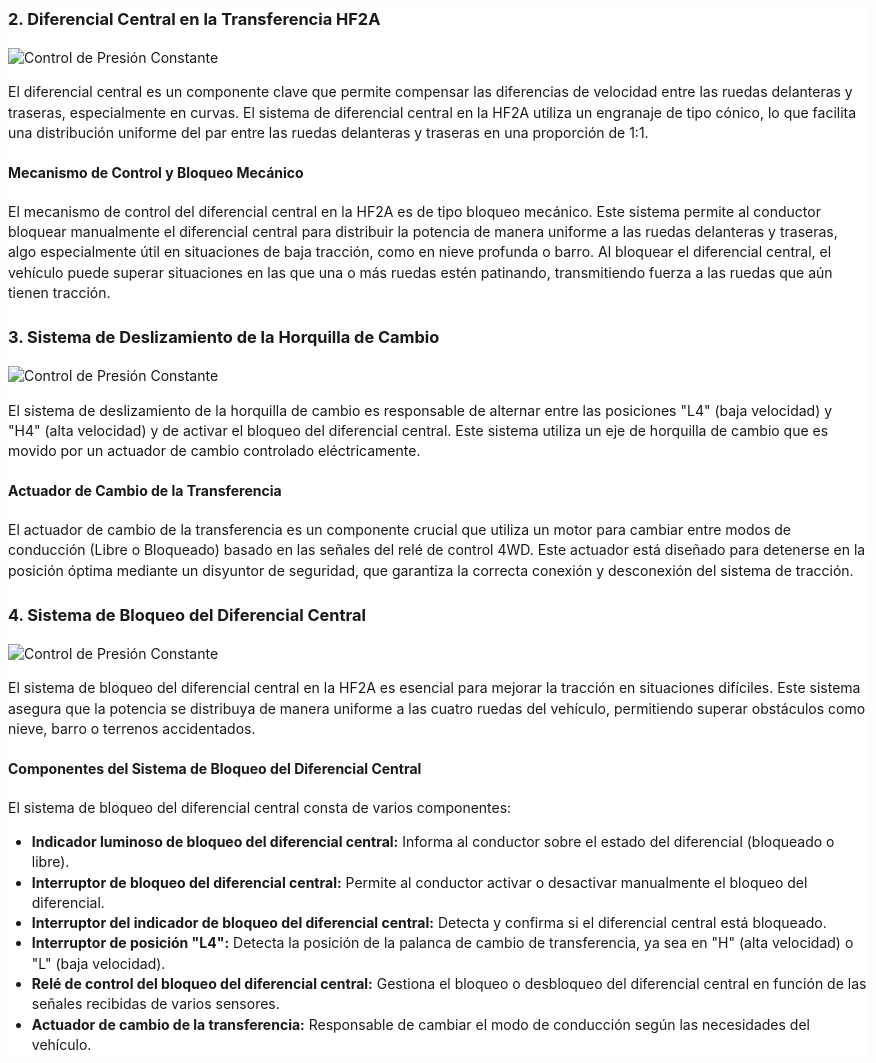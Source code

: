 ### 2. Diferencial Central en la Transferencia HF2A

<img src="/mecanica_automotriz/transferencia-hf2a-y-sistema-de-bloqueo-mecanico-en-vehiculos-4wd5.png" alt="Control de Presión Constante" width="620"/>

El diferencial central es un componente clave que permite compensar las diferencias de velocidad entre las ruedas delanteras y traseras, especialmente en curvas. El sistema de diferencial central en la HF2A utiliza un engranaje de tipo cónico, lo que facilita una distribución uniforme del par entre las ruedas delanteras y traseras en una proporción de 1:1.

#### Mecanismo de Control y Bloqueo Mecánico

El mecanismo de control del diferencial central en la HF2A es de tipo bloqueo mecánico. Este sistema permite al conductor bloquear manualmente el diferencial central para distribuir la potencia de manera uniforme a las ruedas delanteras y traseras, algo especialmente útil en situaciones de baja tracción, como en nieve profunda o barro. Al bloquear el diferencial central, el vehículo puede superar situaciones en las que una o más ruedas estén patinando, transmitiendo fuerza a las ruedas que aún tienen tracción.

### 3. Sistema de Deslizamiento de la Horquilla de Cambio

<img src="/mecanica_automotriz/transferencia-hf2a-y-sistema-de-bloqueo-mecanico-en-vehiculos-4wd6.png" alt="Control de Presión Constante" width="620"/>

El sistema de deslizamiento de la horquilla de cambio es responsable de alternar entre las posiciones "L4" (baja velocidad) y "H4" (alta velocidad) y de activar el bloqueo del diferencial central. Este sistema utiliza un eje de horquilla de cambio que es movido por un actuador de cambio controlado eléctricamente.

#### Actuador de Cambio de la Transferencia

El actuador de cambio de la transferencia es un componente crucial que utiliza un motor para cambiar entre modos de conducción (Libre o Bloqueado) basado en las señales del relé de control 4WD. Este actuador está diseñado para detenerse en la posición óptima mediante un disyuntor de seguridad, que garantiza la correcta conexión y desconexión del sistema de tracción.

### 4. Sistema de Bloqueo del Diferencial Central

<img src="/mecanica_automotriz/transferencia-hf2a-y-sistema-de-bloqueo-mecanico-en-vehiculos-4wd7.png" alt="Control de Presión Constante" width="620"/>

El sistema de bloqueo del diferencial central en la HF2A es esencial para mejorar la tracción en situaciones difíciles. Este sistema asegura que la potencia se distribuya de manera uniforme a las cuatro ruedas del vehículo, permitiendo superar obstáculos como nieve, barro o terrenos accidentados.

#### Componentes del Sistema de Bloqueo del Diferencial Central

El sistema de bloqueo del diferencial central consta de varios componentes:

- **Indicador luminoso de bloqueo del diferencial central:** Informa al conductor sobre el estado del diferencial (bloqueado o libre).
- **Interruptor de bloqueo del diferencial central:** Permite al conductor activar o desactivar manualmente el bloqueo del diferencial.
- **Interruptor del indicador de bloqueo del diferencial central:** Detecta y confirma si el diferencial central está bloqueado.
- **Interruptor de posición "L4":** Detecta la posición de la palanca de cambio de transferencia, ya sea en "H" (alta velocidad) o "L" (baja velocidad).
- **Relé de control del bloqueo del diferencial central:** Gestiona el bloqueo o desbloqueo del diferencial central en función de las señales recibidas de varios sensores.
- **Actuador de cambio de la transferencia:** Responsable de cambiar el modo de conducción según las necesidades del vehículo.
